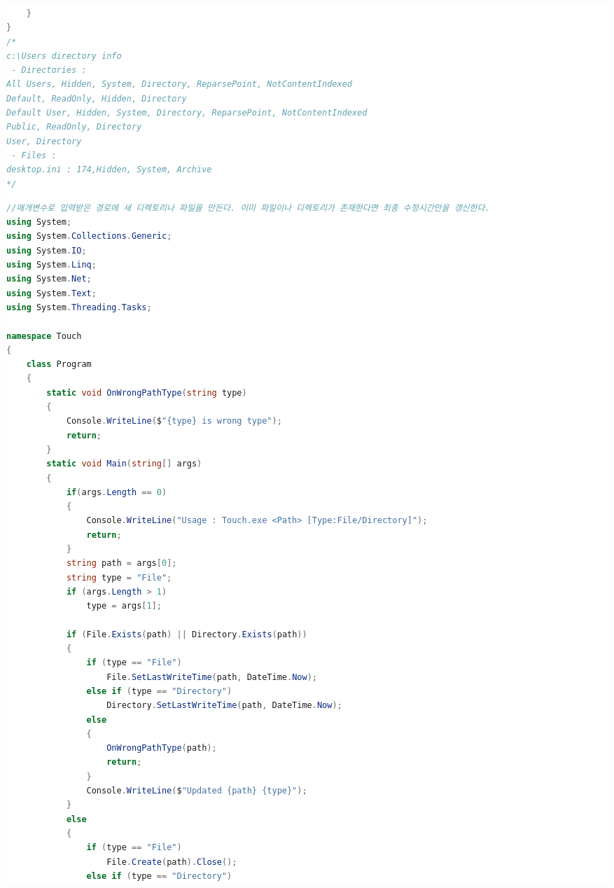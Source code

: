 ```c#
    }
}
/*
c:\Users directory info
 - Directories :
All Users, Hidden, System, Directory, ReparsePoint, NotContentIndexed
Default, ReadOnly, Hidden, Directory
Default User, Hidden, System, Directory, ReparsePoint, NotContentIndexed
Public, ReadOnly, Directory
User, Directory
 - Files :
desktop.ini : 174,Hidden, System, Archive
*/
```

```c#
//매개변수로 입력받은 경로에 새 디렉토리나 파일을 만든다. 이미 파일이나 디렉토리가 존재한다면 최종 수정시간만을 갱신한다.
using System;
using System.Collections.Generic;
using System.IO;
using System.Linq;
using System.Net;
using System.Text;
using System.Threading.Tasks;

namespace Touch
{
    class Program
    {
        static void OnWrongPathType(string type)
        {
            Console.WriteLine($"{type} is wrong type");
            return;
        }
        static void Main(string[] args)
        {
            if(args.Length == 0)
            {
                Console.WriteLine("Usage : Touch.exe <Path> [Type:File/Directory]");
                return;
            }
            string path = args[0];
            string type = "File";
            if (args.Length > 1)
                type = args[1];

            if (File.Exists(path) || Directory.Exists(path))
            {
                if (type == "File")
                    File.SetLastWriteTime(path, DateTime.Now);
                else if (type == "Directory")
                    Directory.SetLastWriteTime(path, DateTime.Now);
                else
                {
                    OnWrongPathType(path);
                    return;
                }
                Console.WriteLine($"Updated {path} {type}");
            }
            else
            {
                if (type == "File")
                    File.Create(path).Close();
                else if (type == "Directory")
```
